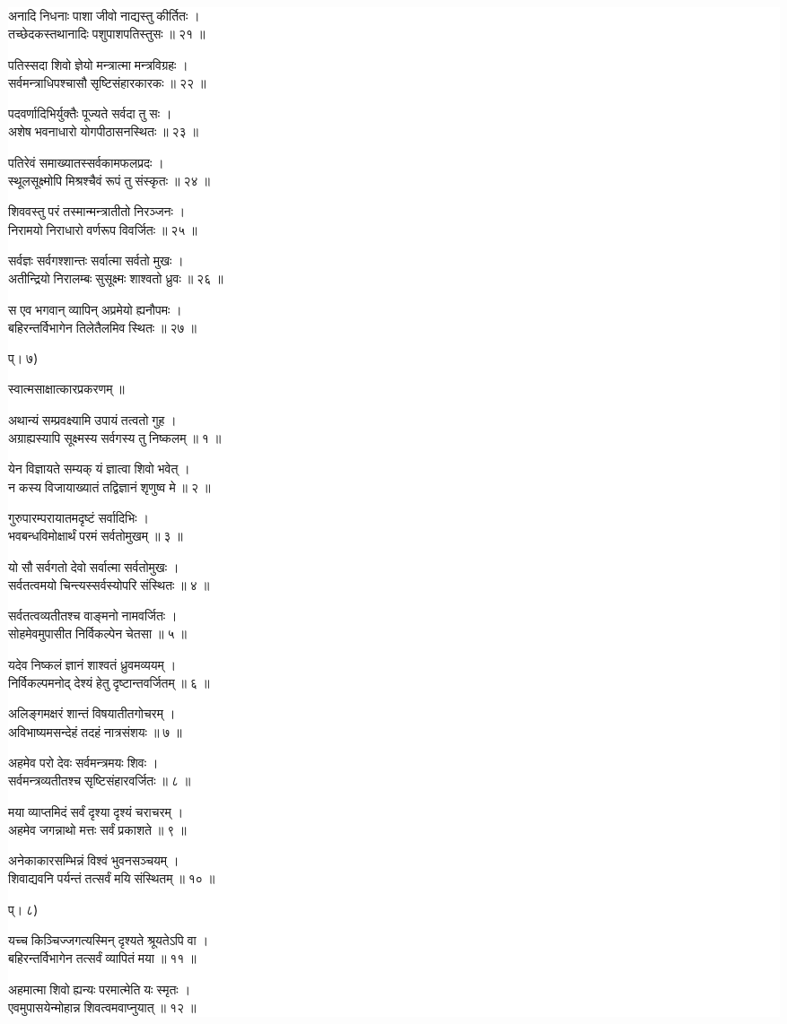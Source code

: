 अनादि निधनाः पाशा जीवो नाद्यस्तु कीर्तितः ।  
तच्छेदकस्तथानादिः पशुपाशपतिस्तुसः ॥ २१ ॥  
    
पतिस्सदा शिवो ज्ञेयो मन्त्रात्मा मन्त्रविग्रहः ।  
सर्वमन्त्राधिपश्चासौ सृष्टिसंहारकारकः ॥ २२ ॥  
    
पदवर्णादिभिर्युक्तैः पूज्यते सर्वदा तु सः ।  
अशेष भवनाधारो योगपीठासनस्थितः ॥ २३ ॥  
    
पतिरेवं समाख्यातस्सर्वकामफलप्रदः ।  
स्थूलसूक्ष्मोपि मिश्रश्चैवं रूपं तु संस्कृतः ॥ २४ ॥  
    
शिववस्तु परं तस्मान्मन्त्रातीतो निरञ्जनः ।  
निरामयो निराधारो वर्णरूप विवर्जितः ॥ २५ ॥  
    
सर्वज्ञः सर्वगश्शान्तः सर्वात्मा सर्वतो मुखः ।  
अतीन्द्रियो निरालम्बः सुसूक्ष्मः शाश्वतो ध्रुवः ॥ २६ ॥  
    
स एव भगवान् व्यापिन् अप्रमेयो ह्यनौपमः ।  
बहिरन्तर्विभागेन तिलेतैलमिव स्थितः ॥ २७ ॥  
    
प्। ७)  
    
स्वात्मसाक्षात्कारप्रकरणम् ॥  
    
अथान्यं सम्प्रवक्ष्यामि उपायं तत्वतो गुह ।  
अग्राह्यस्यापि सूक्ष्मस्य सर्वगस्य तु निष्कलम् ॥ १ ॥  
    
येन विज्ञायते सम्यक् यं ज्ञात्वा शिवो भवेत् ।  
न कस्य विजायाख्यातं तद्विज्ञानं शृणुष्व मे ॥ २ ॥  
    
गुरुपारम्परायातमदृष्टं सर्वादिभिः ।  
भवबन्धविमोक्षार्थं परमं सर्वतोमुखम् ॥ ३ ॥  
    
यो सौ सर्वगतो देवो सर्वात्मा सर्वतोमुखः ।  
सर्वतत्वमयो चिन्त्यस्सर्वस्योपरि संस्थितः ॥ ४ ॥  
    
सर्वतत्वव्यतीतश्च वाङ्मनो नामवर्जितः ।  
सोहमेवमुपासीत निर्विकल्पेन चेतसा ॥ ५ ॥  
    
यदेव निष्कलं ज्ञानं शाश्वतं ध्रुवमव्ययम् ।  
निर्विकल्पमनोद् देश्यं हेतु दृष्टान्तवर्जितम् ॥ ६ ॥  
    
अलिङ्गमक्षरं शान्तं विषयातीतगोचरम् ।  
अविभाष्यमसन्देहं तदहं नात्रसंशयः ॥ ७ ॥  
    
अहमेव परो देवः सर्वमन्त्रमयः शिवः ।  
सर्वमन्त्रव्यतीतश्च सृष्टिसंहारवर्जितः ॥ ८ ॥  
    
मया व्याप्तमिदं सर्वं दृश्या दृश्यं चराचरम् ।  
अहमेव जगन्नाथो मत्तः सर्वं प्रकाशते ॥ ९ ॥  
    
अनेकाकारसम्भिन्नं विश्वं भुवनसञ्चयम् ।  
शिवाद्यवनि पर्यन्तं तत्सर्वं मयि संस्थितम् ॥ १० ॥  
    
प्। ८)  
    
यच्च किञ्चिज्जगत्यस्मिन् दृश्यते श्रूयतेऽपि वा ।  
बहिरन्तर्विभागेन तत्सर्वं व्यापितं मया ॥ ११ ॥  
    
अहमात्मा शिवो ह्यन्यः परमात्मेति यः स्मृतः ।  
एवमुपासयेन्मोहान्न शिवत्वमवाप्नुयात् ॥ १२ ॥  
    